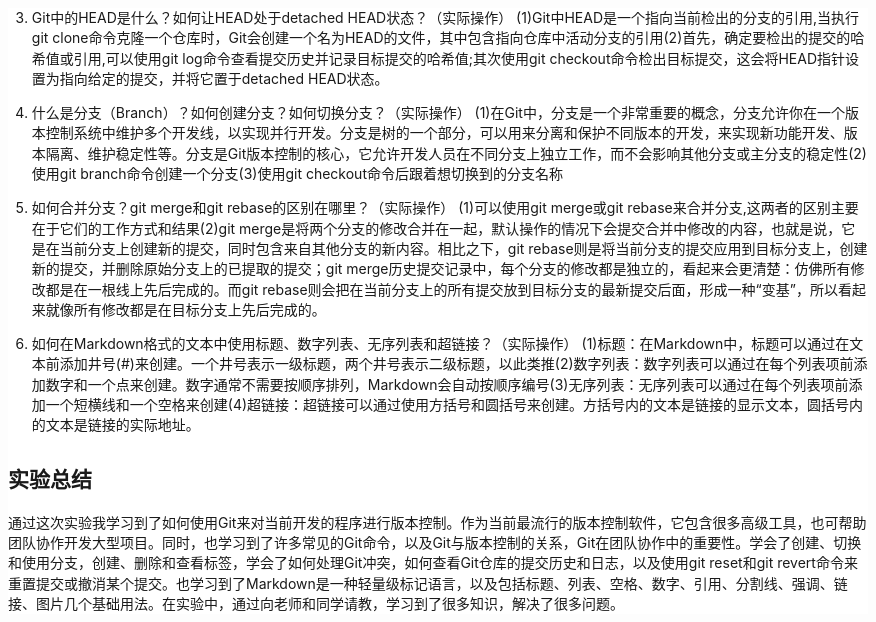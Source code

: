 3. Git中的HEAD是什么？如何让HEAD处于detached HEAD状态？（实际操作）
(1)Git中HEAD是一个指向当前检出的分支的引用,当执行git clone命令克隆一个仓库时，Git会创建一个名为HEAD的文件，其中包含指向仓库中活动分支的引用(2)首先，确定要检出的提交的哈希值或引用,可以使用git log命令查看提交历史并记录目标提交的哈希值;其次使用git checkout命令检出目标提交，这会将HEAD指针设置为指向给定的提交，并将它置于detached HEAD状态。

4. 什么是分支（Branch）？如何创建分支？如何切换分支？（实际操作）
(1)在Git中，分支是一个非常重要的概念，分支允许你在一个版本控制系统中维护多个开发线，以实现并行开发。分支是树的一个部分，可以用来分离和保护不同版本的开发，来实现新功能开发、版本隔离、维护稳定性等。分支是Git版本控制的核心，它允许开发人员在不同分支上独立工作，而不会影响其他分支或主分支的稳定性(2)使用git branch命令创建一个分支(3)使用git checkout命令后跟着想切换到的分支名称

5. 如何合并分支？git merge和git rebase的区别在哪里？（实际操作）
(1)可以使用git merge或git rebase来合并分支,这两者的区别主要在于它们的工作方式和结果(2)git merge是将两个分支的修改合并在一起，默认操作的情况下会提交合并中修改的内容，也就是说，它是在当前分支上创建新的提交，同时包含来自其他分支的新内容。相比之下，git rebase则是将当前分支的提交应用到目标分支上，创建新的提交，并删除原始分支上的已提取的提交；git merge历史提交记录中，每个分支的修改都是独立的，看起来会更清楚：仿佛所有修改都是在一根线上先后完成的。而git rebase则会把在当前分支上的所有提交放到目标分支的最新提交后面，形成一种“变基”，所以看起来就像所有修改都是在目标分支上先后完成的。

6. 如何在Markdown格式的文本中使用标题、数字列表、无序列表和超链接？（实际操作）
(1)标题：在Markdown中，标题可以通过在文本前添加井号(#)来创建。一个井号表示一级标题，两个井号表示二级标题，以此类推(2)数字列表：数字列表可以通过在每个列表项前添加数字和一个点来创建。数字通常不需要按顺序排列，Markdown会自动按顺序编号(3)无序列表：无序列表可以通过在每个列表项前添加一个短横线和一个空格来创建(4)超链接：超链接可以通过使用方括号和圆括号来创建。方括号内的文本是链接的显示文本，圆括号内的文本是链接的实际地址。

## 实验总结
通过这次实验我学习到了如何使用Git来对当前开发的程序进行版本控制。作为当前最流行的版本控制软件，它包含很多高级工具，也可帮助团队协作开发大型项目。同时，也学习到了许多常见的Git命令，以及Git与版本控制的关系，Git在团队协作中的重要性。学会了创建、切换和使用分支，创建、删除和查看标签，学会了如何处理Git冲突，如何查看Git仓库的提交历史和日志，以及使用git reset和git revert命令来重置提交或撤消某个提交。也学习到了Markdown是一种轻量级标记语言，以及包括标题、列表、空格、数字、引用、分割线、强调、链接、图片几个基础用法。在实验中，通过向老师和同学请教，学习到了很多知识，解决了很多问题。